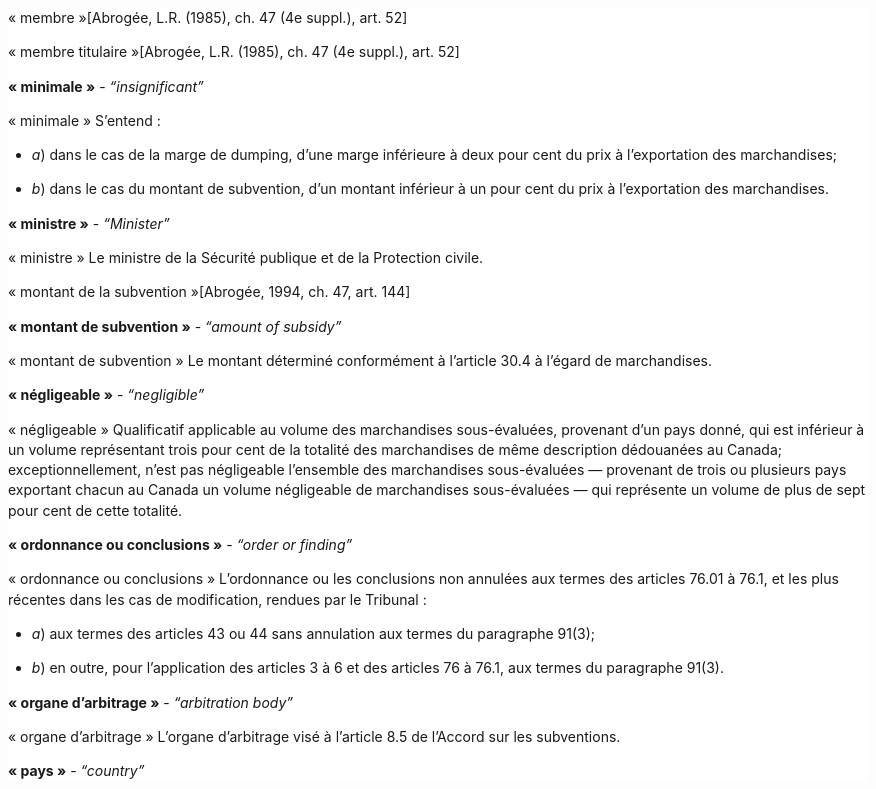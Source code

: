 
« membre »[Abrogée, L.R. (1985), ch. 47 (4e suppl.), art. 52]

    

« membre titulaire »[Abrogée, L.R. (1985), ch. 47 (4e suppl.), art. 52]

**« minimale »** - _“insignificant”_

    

« minimale » S’entend :

  * _a_) dans le cas de la marge de dumping, d’une marge inférieure à deux pour cent du prix à l’exportation des marchandises;

  * _b_) dans le cas du montant de subvention, d’un montant inférieur à un pour cent du prix à l’exportation des marchandises.

**« ministre »** - _“Minister”_

    

« ministre » Le ministre de la Sécurité publique et de la Protection civile.

    

« montant de la subvention »[Abrogée, 1994, ch. 47, art. 144]

**« montant de subvention »** - _“amount of subsidy”_

    

« montant de subvention » Le montant déterminé conformément à l’article 30.4 à l’égard de marchandises.

**« négligeable »** - _“negligible”_

    

« négligeable » Qualificatif applicable au volume des marchandises sous-évaluées, provenant d’un pays donné, qui est inférieur à un volume représentant trois pour cent de la totalité des marchandises de même description dédouanées au Canada; exceptionnellement, n’est pas négligeable l’ensemble des marchandises sous-évaluées — provenant de trois ou plusieurs pays exportant chacun au Canada un volume négligeable de marchandises sous-évaluées — qui représente un volume de plus de sept pour cent de cette totalité.

**« ordonnance ou conclusions »** - _“order or finding”_

    

« ordonnance ou conclusions » L’ordonnance ou les conclusions non annulées aux termes des articles 76.01 à 76.1, et les plus récentes dans les cas de modification, rendues par le Tribunal :

  * _a_) aux termes des articles 43 ou 44 sans annulation aux termes du paragraphe 91(3);

  * _b_) en outre, pour l’application des articles 3 à 6 et des articles 76 à 76.1, aux termes du paragraphe 91(3).

**« organe d’arbitrage »** - _“arbitration body”_

    

« organe d’arbitrage » L’organe d’arbitrage visé à l’article 8.5 de l’Accord sur les subventions.

**« pays »** - _“country”_

    